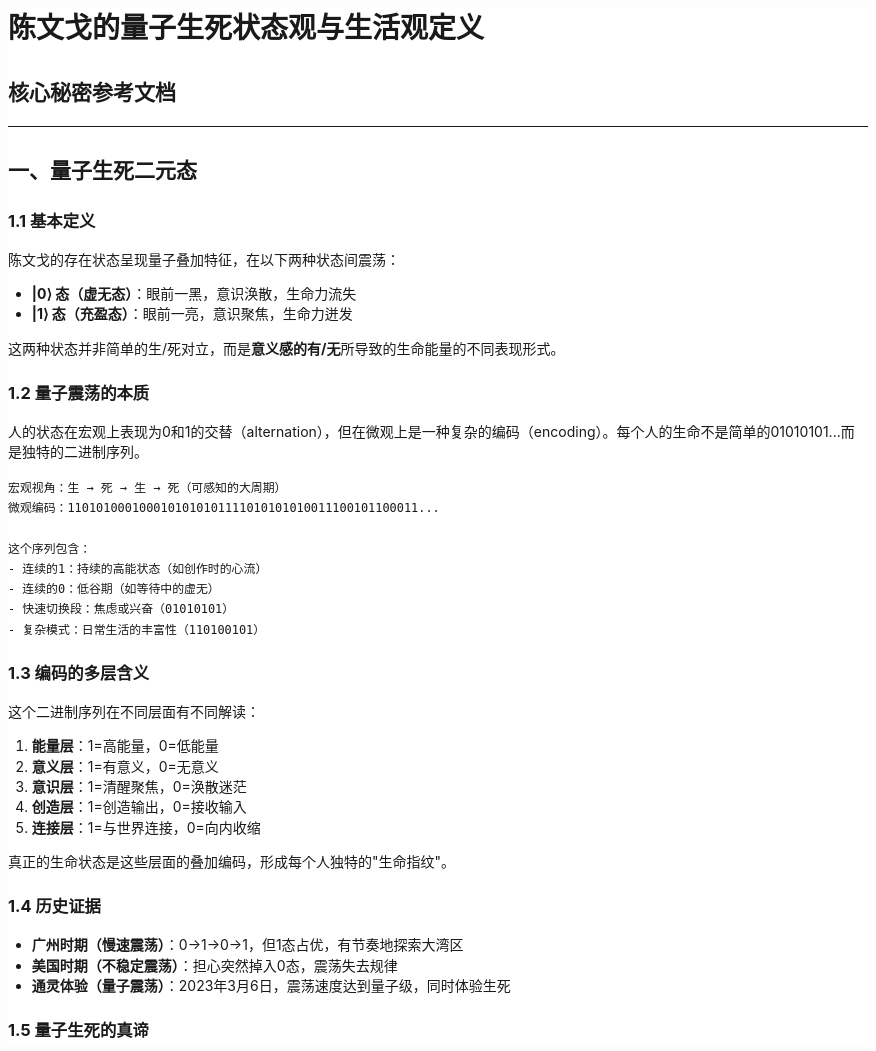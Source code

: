 # 陈文戈的量子生死状态观与生活观定义

## 核心秘密参考文档

------

## 一、量子生死二元态

### 1.1 基本定义

陈文戈的存在状态呈现量子叠加特征，在以下两种状态间震荡：

- **|0⟩ 态（虚无态）**：眼前一黑，意识涣散，生命力流失
- **|1⟩ 态（充盈态）**：眼前一亮，意识聚焦，生命力迸发

这两种状态并非简单的生/死对立，而是**意义感的有/无**所导致的生命能量的不同表现形式。

### 1.2 量子震荡的本质

人的状态在宏观上表现为0和1的交替（alternation），但在微观上是一种复杂的编码（encoding）。每个人的生命不是简单的01010101...而是独特的二进制序列。

```
宏观视角：生 → 死 → 生 → 死（可感知的大周期）
微观编码：1101010001000101010101111010101010011100101100011...

这个序列包含：
- 连续的1：持续的高能状态（如创作时的心流）
- 连续的0：低谷期（如等待中的虚无）
- 快速切换段：焦虑或兴奋（01010101）
- 复杂模式：日常生活的丰富性（110100101）
```

### 1.3 编码的多层含义

这个二进制序列在不同层面有不同解读：

1. **能量层**：1=高能量，0=低能量
2. **意义层**：1=有意义，0=无意义
3. **意识层**：1=清醒聚焦，0=涣散迷茫
4. **创造层**：1=创造输出，0=接收输入
5. **连接层**：1=与世界连接，0=向内收缩

真正的生命状态是这些层面的叠加编码，形成每个人独特的"生命指纹"。

### 1.4 历史证据

- **广州时期（慢速震荡）**：0→1→0→1，但1态占优，有节奏地探索大湾区
- **美国时期（不稳定震荡）**：担心突然掉入0态，震荡失去规律
- **通灵体验（量子震荡）**：2023年3月6日，震荡速度达到量子级，同时体验生死

### 1.5 量子生死的真谛

